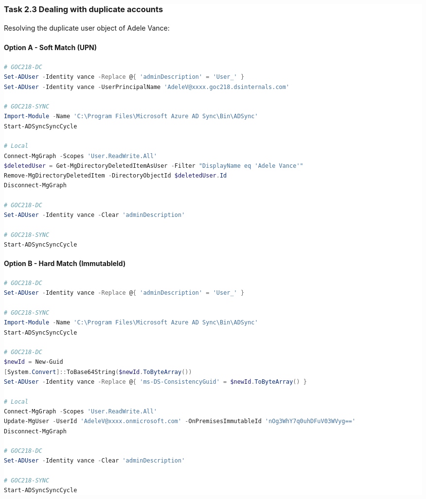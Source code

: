 ### Task 2.3 Dealing with duplicate accounts

Resolving the duplicate user object of Adele Vance:

#### Option A - Soft Match (UPN)

```powershell
# GOC218-DC
Set-ADUser -Identity vance -Replace @{ 'adminDescription' = 'User_' }
Set-ADUser -Identity vance -UserPrincipalName 'AdeleV@xxxx.goc218.dsinternals.com'

# GOC218-SYNC
Import-Module -Name 'C:\Program Files\Microsoft Azure AD Sync\Bin\ADSync'
Start-ADSyncSyncCycle

# Local
Connect-MgGraph -Scopes 'User.ReadWrite.All'
$deletedUser = Get-MgDirectoryDeletedItemAsUser -Filter "DisplayName eq 'Adele Vance'"
Remove-MgDirectoryDeletedItem -DirectoryObjectId $deletedUser.Id
Disconnect-MgGraph

# GOC218-DC
Set-ADUser -Identity vance -Clear 'adminDescription'

# GOC218-SYNC
Start-ADSyncSyncCycle
```

#### Option B - Hard Match (ImmutableId)

```powershell
# GOC218-DC
Set-ADUser -Identity vance -Replace @{ 'adminDescription' = 'User_' }

# GOC218-SYNC
Import-Module -Name 'C:\Program Files\Microsoft Azure AD Sync\Bin\ADSync'
Start-ADSyncSyncCycle

# GOC218-DC
$newId = New-Guid
[System.Convert]::ToBase64String($newId.ToByteArray())
Set-ADUser -Identity vance -Replace @{ 'ms-DS-ConsistencyGuid' = $newId.ToByteArray() }

# Local
Connect-MgGraph -Scopes 'User.ReadWrite.All'
Update-MgUser -UserId 'AdeleV@xxxx.onmicrosoft.com' -OnPremisesImmutableId 'nOg3WhY7q0uhDFuV03WVyg=='
Disconnect-MgGraph

# GOC218-DC
Set-ADUser -Identity vance -Clear 'adminDescription'

# GOC218-SYNC
Start-ADSyncSyncCycle
```
